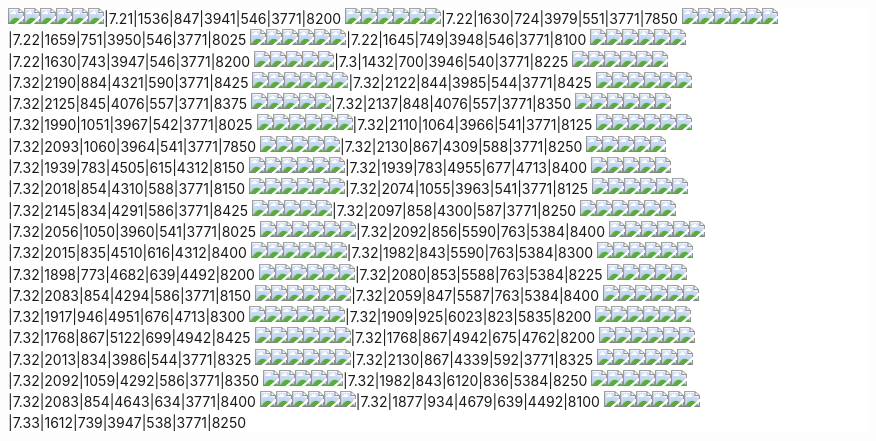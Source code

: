 ![](/item/3095.png)![](/item/3115.png)![](/item/1001.png)![](/item/1053.png)![](/item/1055.png)![](/item/1036.png)|7.21|1536|847|3941|546|3771|8200
![](/item/3046.png)![](/item/3006.png)![](/item/1053.png)![](/item/1055.png)![](/item/1038.png)![](/item/1038.png)|7.22|1630|724|3979|551|3771|7850
![](/item/3115.png)![](/item/3179.png)![](/item/1001.png)![](/item/1053.png)![](/item/1055.png)![](/item/1037.png)|7.22|1659|751|3950|546|3771|8025
![](/item/3115.png)![](/item/3004.png)![](/item/1001.png)![](/item/1053.png)![](/item/1055.png)![](/item/1036.png)|7.22|1645|749|3948|546|3771|8100
![](/item/3115.png)![](/item/6693.png)![](/item/1001.png)![](/item/1053.png)![](/item/1055.png)![](/item/1036.png)|7.22|1630|743|3947|546|3771|8200
![](/item/3046.png)![](/item/3115.png)![](/item/1053.png)![](/item/1055.png)![](/item/1037.png)|7.3|1432|700|3946|540|3771|8225
![](/item/3072.png)![](/item/3179.png)![](/item/1001.png)![](/item/1055.png)![](/item/1038.png)![](/item/1037.png)|7.32|2190|884|4321|590|3771|8425
![](/item/6696.png)![](/item/3004.png)![](/item/1001.png)![](/item/1053.png)![](/item/1055.png)![](/item/1037.png)|7.32|2122|844|3985|544|3771|8425
![](/item/3074.png)![](/item/6693.png)![](/item/1001.png)![](/item/1055.png)![](/item/1037.png)![](/item/1036.png)|7.32|2125|845|4076|557|3771|8375
![](/item/3074.png)![](/item/3004.png)![](/item/1001.png)![](/item/1055.png)![](/item/1038.png)|7.32|2137|848|4076|557|3771|8350
![](/item/6695.png)![](/item/3508.png)![](/item/1001.png)![](/item/1053.png)![](/item/1055.png)![](/item/1037.png)|7.32|1990|1051|3967|542|3771|8025
![](/item/6695.png)![](/item/6696.png)![](/item/1001.png)![](/item/1053.png)![](/item/1055.png)![](/item/1037.png)|7.32|2110|1064|3966|541|3771|8125
![](/item/6695.png)![](/item/3179.png)![](/item/1001.png)![](/item/1053.png)![](/item/1055.png)![](/item/1038.png)|7.32|2093|1060|3964|541|3771|7850
![](/item/3072.png)![](/item/6696.png)![](/item/1001.png)![](/item/1055.png)![](/item/1038.png)|7.32|2130|867|4309|588|3771|8250
![](/item/6691.png)![](/item/3161.png)![](/item/1001.png)![](/item/1053.png)![](/item/1055.png)|7.32|1939|783|4505|615|4312|8150
![](/item/6691.png)![](/item/6333.png)![](/item/1001.png)![](/item/1053.png)![](/item/1055.png)![](/item/1036.png)|7.32|1939|783|4955|677|4713|8400
![](/item/3072.png)![](/item/3508.png)![](/item/1001.png)![](/item/1055.png)![](/item/1038.png)|7.32|2018|854|4310|588|3771|8150
![](/item/6695.png)![](/item/6693.png)![](/item/1001.png)![](/item/1053.png)![](/item/1055.png)![](/item/1037.png)|7.32|2074|1055|3963|541|3771|8125
![](/item/6691.png)![](/item/3156.png)![](/item/1001.png)![](/item/1053.png)![](/item/1055.png)![](/item/1037.png)|7.32|2145|834|4291|586|3771|8425
![](/item/3072.png)![](/item/6693.png)![](/item/1001.png)![](/item/1055.png)![](/item/1038.png)|7.32|2097|858|4300|587|3771|8250
![](/item/6695.png)![](/item/3004.png)![](/item/1001.png)![](/item/1053.png)![](/item/1055.png)![](/item/1037.png)|7.32|2056|1050|3960|541|3771|8025
![](/item/6696.png)![](/item/6673.png)![](/item/1001.png)![](/item/1055.png)![](/item/1038.png)![](/item/1036.png)|7.32|2092|856|5590|763|5384|8400
![](/item/6676.png)![](/item/3161.png)![](/item/1001.png)![](/item/1053.png)![](/item/1055.png)![](/item/1036.png)|7.32|2015|835|4510|616|4312|8400
![](/item/3508.png)![](/item/6673.png)![](/item/1001.png)![](/item/1055.png)![](/item/1038.png)![](/item/1036.png)|7.32|1982|843|5590|763|5384|8300
![](/item/6691.png)![](/item/3071.png)![](/item/1001.png)![](/item/1053.png)![](/item/1055.png)![](/item/1036.png)|7.32|1898|773|4682|639|4492|8200
![](/item/6673.png)![](/item/3179.png)![](/item/1001.png)![](/item/1055.png)![](/item/1038.png)![](/item/1037.png)|7.32|2080|853|5588|763|5384|8225
![](/item/3072.png)![](/item/3004.png)![](/item/1001.png)![](/item/1055.png)![](/item/1038.png)|7.32|2083|854|4294|586|3771|8150
![](/item/6673.png)![](/item/6693.png)![](/item/1001.png)![](/item/1055.png)![](/item/1038.png)![](/item/1036.png)|7.32|2059|847|5587|763|5384|8400
![](/item/3033.png)![](/item/6333.png)![](/item/1001.png)![](/item/1053.png)![](/item/1055.png)![](/item/1036.png)|7.32|1917|946|4951|676|4713|8300
![](/item/6609.png)![](/item/6673.png)![](/item/1001.png)![](/item/1055.png)![](/item/1038.png)![](/item/1036.png)|7.32|1909|925|6023|823|5835|8200
![](/item/6609.png)![](/item/3071.png)![](/item/1001.png)![](/item/1053.png)![](/item/1055.png)![](/item/1037.png)|7.32|1768|867|5122|699|4942|8425
![](/item/6609.png)![](/item/3161.png)![](/item/1001.png)![](/item/1053.png)![](/item/1055.png)![](/item/1036.png)|7.32|1768|867|4942|675|4762|8200
![](/item/3508.png)![](/item/3004.png)![](/item/1001.png)![](/item/1053.png)![](/item/1055.png)![](/item/1037.png)|7.32|2013|834|3986|544|3771|8325
![](/item/6676.png)![](/item/3156.png)![](/item/1001.png)![](/item/1053.png)![](/item/1055.png)![](/item/1037.png)|7.32|2130|867|4339|592|3771|8325
![](/item/6695.png)![](/item/3156.png)![](/item/1001.png)![](/item/1053.png)![](/item/1055.png)![](/item/1038.png)|7.32|2092|1059|4292|586|3771|8350
![](/item/3072.png)![](/item/6673.png)![](/item/1001.png)![](/item/1055.png)![](/item/1038.png)|7.32|1982|843|6120|836|5384|8250
![](/item/3072.png)![](/item/3156.png)![](/item/1001.png)![](/item/1055.png)![](/item/1038.png)![](/item/1036.png)|7.32|2083|854|4643|634|3771|8400
![](/item/3033.png)![](/item/3071.png)![](/item/1001.png)![](/item/1053.png)![](/item/1055.png)![](/item/1036.png)|7.32|1877|934|4679|639|4492|8100
![](/item/3006.png)![](/item/3115.png)![](/item/1053.png)![](/item/1055.png)![](/item/1038.png)![](/item/1038.png)|7.33|1612|739|3947|538|3771|8250